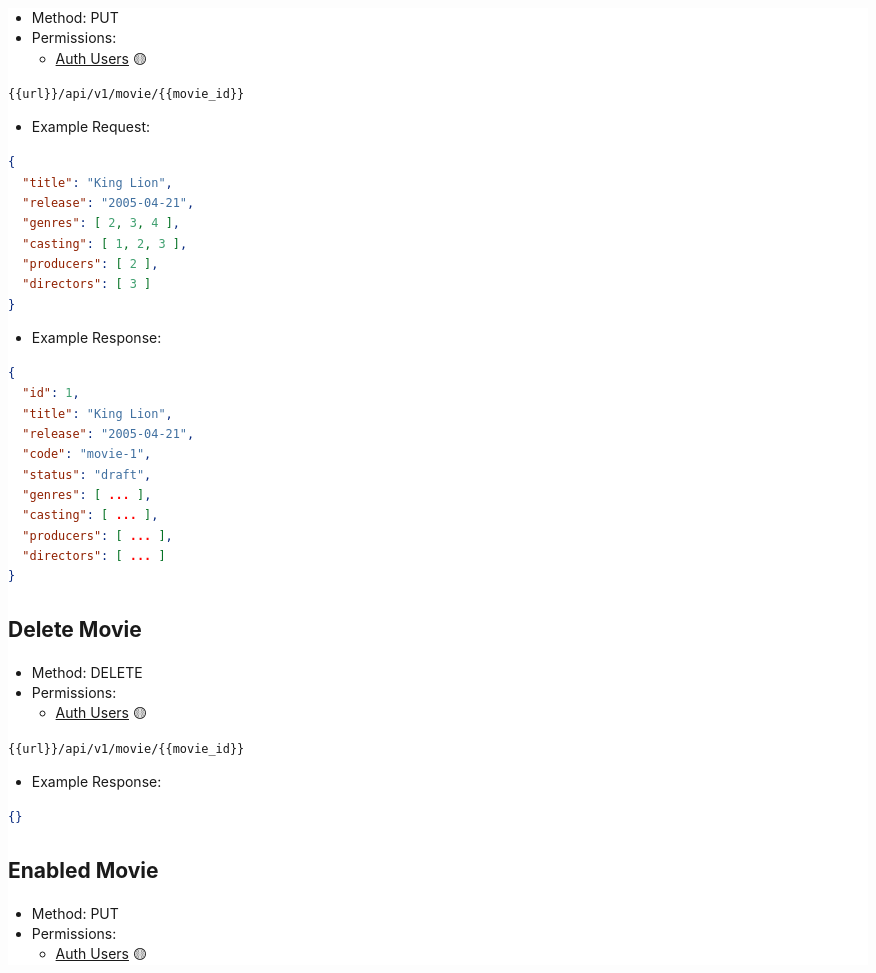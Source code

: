 - Method: PUT
- Permissions:
  - [Auth Users](#permissions) 🟡

```
{{url}}/api/v1/movie/{{movie_id}}
```

- Example Request:

```json
{
  "title": "King Lion",
  "release": "2005-04-21",
  "genres": [ 2, 3, 4 ],
  "casting": [ 1, 2, 3 ],
  "producers": [ 2 ],
  "directors": [ 3 ]
}
```

- Example Response:

```json
{
  "id": 1,
  "title": "King Lion",
  "release": "2005-04-21",
  "code": "movie-1",
  "status": "draft",
  "genres": [ ... ],
  "casting": [ ... ],
  "producers": [ ... ],
  "directors": [ ... ]
}
```

## Delete Movie

- Method: DELETE
- Permissions:
  - [Auth Users](#permissions) 🟡

```
{{url}}/api/v1/movie/{{movie_id}}
```

- Example Response:

```json
{}
```

## Enabled Movie

- Method: PUT
- Permissions:
  - [Auth Users](#permissions) 🟡
